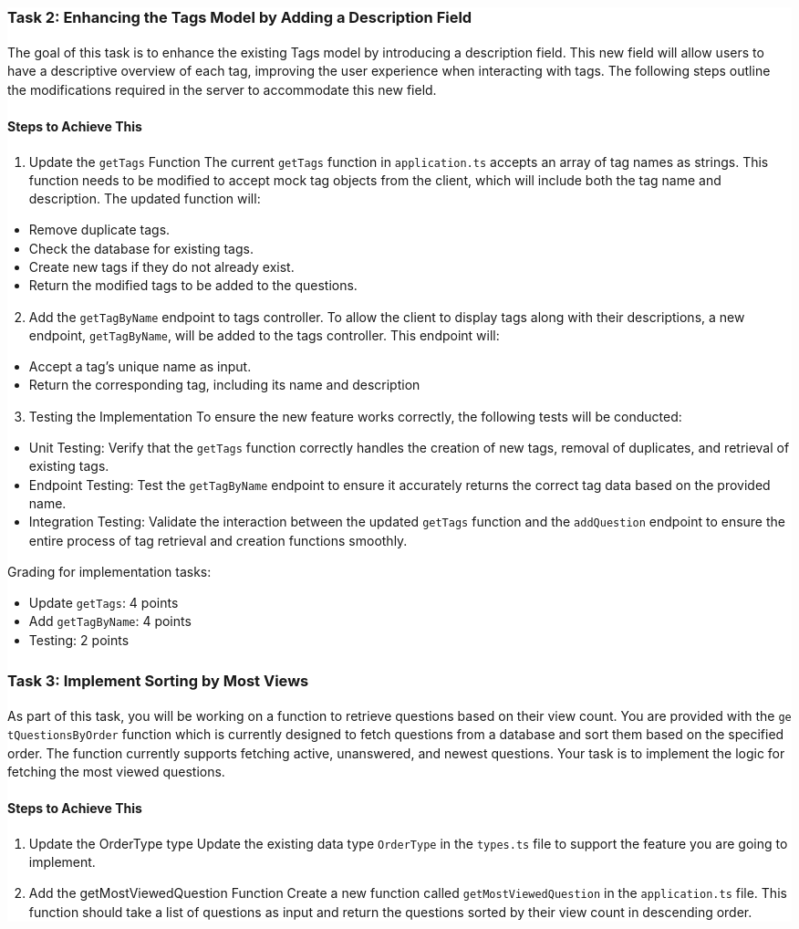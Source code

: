 ### Task 2: Enhancing the Tags Model by Adding a Description Field
The goal of this task is to enhance the existing Tags model by introducing a description field. This new field will allow users to have a descriptive overview of each tag, improving the user experience when interacting with tags. The following steps outline the modifications required in the server to accommodate this new field.

#### Steps to Achieve This
1. Update the `getTags` Function
The current `getTags` function in `application.ts` accepts an array of tag names as strings. This function needs to be modified to accept mock tag objects from the client, which will include both the tag name and description. The updated function will:
* Remove duplicate tags.
* Check the database for existing tags.
* Create new tags if they do not already exist.
* Return the modified tags to be added to the questions.

2. Add the `getTagByName` endpoint to tags controller. 
To allow the client to display tags along with their descriptions, a new endpoint, `getTagByName`, will be added to the tags controller. This endpoint will:
* Accept a tag’s unique name as input.
* Return the corresponding tag, including its name and description

3. Testing the Implementation
To ensure the new feature works correctly, the following tests will be conducted:
* Unit Testing: Verify that the `getTags` function correctly handles the creation of new tags, removal of duplicates, and retrieval of existing tags.
* Endpoint Testing: Test the `getTagByName` endpoint to ensure it accurately returns the correct tag data based on the provided name.
* Integration Testing: Validate the interaction between the updated `getTags` function and the `addQuestion` endpoint to ensure the entire process of tag
retrieval and creation functions smoothly.

Grading for implementation tasks:
* Update `getTags`: 4 points
* Add `getTagByName`: 4 points
* Testing: 2 points

### Task 3: Implement Sorting by Most Views
As part of this task, you will be working on a function to retrieve questions based on their view count. You are provided with the `getQuestionsByOrder` function which is currently designed to fetch questions from a database and sort them based on the specified order. The function currently supports fetching active, unanswered, and newest questions. Your task is to implement the logic for fetching the most viewed questions.

#### Steps to Achieve This
1. Update the OrderType type
Update the existing data type `OrderType` in the `types.ts` file to support the feature you are going to implement.

2. Add the getMostViewedQuestion Function
Create a new function called `getMostViewedQuestion` in the `application.ts` file. This function should take a list of questions as input and return the questions sorted by their view count in descending order.
